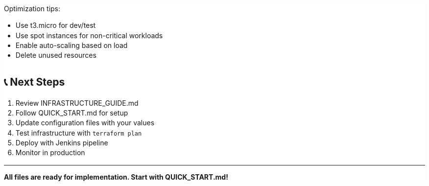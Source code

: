 Optimization tips:
- Use t3.micro for dev/test
- Use spot instances for non-critical workloads
- Enable auto-scaling based on load
- Delete unused resources

## 📞 Next Steps

1. Review INFRASTRUCTURE_GUIDE.md
2. Follow QUICK_START.md for setup
3. Update configuration files with your values
4. Test infrastructure with `terraform plan`
5. Deploy with Jenkins pipeline
6. Monitor in production

---

**All files are ready for implementation. Start with QUICK_START.md!**
